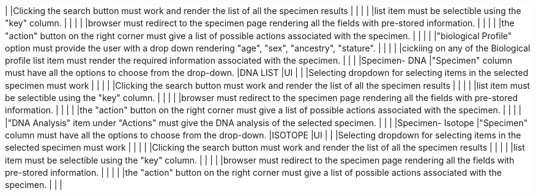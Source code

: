 |                                                                  |Clicking the search button must work and render the list of all the specimen results                                                                                                                 |                                |            |
|                                                                  |list item must be selectible using the "key" column.                                                                                                                                                 |                                |            |
|                                                                  |browser must redirect to the specimen page rendering all the fields with pre-stored information.                                                                                                     |                                |            |
|                                                                  |the "action" button  on the right corner  must give a list of possible actions associated with the specimen.                                                                                         |                                |            |
|                                                                  |"biological Profile" option must provide the user with a drop down rendering "age", "sex", "ancestry", "stature".                                                                                    |                                |            |
|                                                                  |cickiing on any of the Biological profile list item must render the required information associated with the specimen.                                                                               |                                |            |
|Specimen- DNA                                                     |"Specimen" column must have all the options to choose from the drop-down.                                                                                                                            |DNA LIST                        |UI          |
|                                                                  |Selecting dropdown for selecting items in the selected specimen must work                                                                                                                            |                                |            |
|                                                                  |Clicking the search button must work and render the list of all the specimen results                                                                                                                 |                                |            |
|                                                                  |list item must be selectible using the "key" column.                                                                                                                                                 |                                |            |
|                                                                  |browser must redirect to the specimen page rendering all the fields with pre-stored information.                                                                                                     |                                |            |
|                                                                  |the "action" button  on the right corner  must give a list of possible actions associated with the specimen.                                                                                         |                                |            |
|                                                                  |"DNA Analysis" item under "Actions" must give the DNA analysis of the selected specimen.                                                                                                             |                                |            |
|Specimen- Isotope                                                 |"Specimen" column must have all the options to choose from the drop-down.                                                                                                                            |ISOTOPE                         |UI          |
|                                                                  |Selecting dropdown for selecting items in the selected specimen must work                                                                                                                            |                                |            |
|                                                                  |Clicking the search button must work and render the list of all the specimen results                                                                                                                 |                                |            |
|                                                                  |list item must be selectible using the "key" column.                                                                                                                                                 |                                |            |
|                                                                  |browser must redirect to the specimen page rendering all the fields with pre-stored information.                                                                                                     |                                |            |
|                                                                  |the "action" button  on the right corner  must give a list of possible actions associated with the specimen.                                                                                         |                                |            |